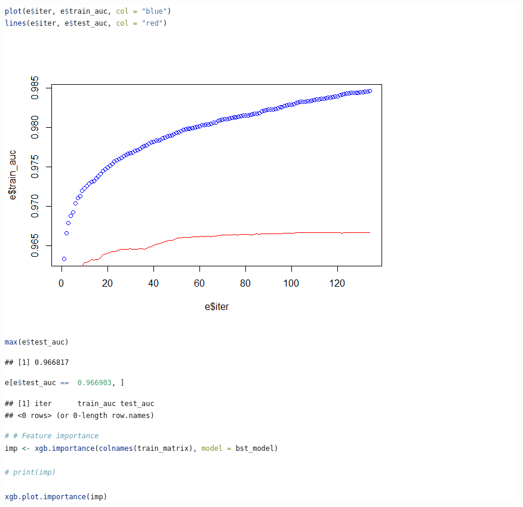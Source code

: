 ``` r
plot(e$iter, e$train_auc, col = "blue")
lines(e$iter, e$test_auc, col = "red")
```

![](xgboost_files/figure-gfm/xb-boost-create-matrix-3-1.png)

``` r
max(e$test_auc)
```

    ## [1] 0.966817

``` r
e[e$test_auc ==  0.966903, ]
```

    ## [1] iter      train_auc test_auc 
    ## <0 rows> (or 0-length row.names)

``` r
# # Feature importance
imp <- xgb.importance(colnames(train_matrix), model = bst_model)

# print(imp)

xgb.plot.importance(imp)
```
